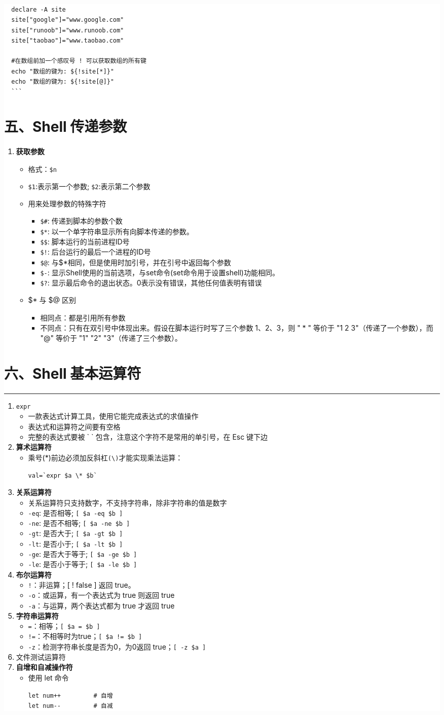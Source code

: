       declare -A site
      site["google"]="www.google.com"
      site["runoob"]="www.runoob.com"
      site["taobao"]="www.taobao.com"

      #在数组前加一个感叹号 ! 可以获取数组的所有键
      echo "数组的键为: ${!site[*]}"
      echo "数组的键为: ${!site[@]}"
      ```


# 五、Shell 传递参数
1. **获取参数**
   + 格式：`$n`
   + `$1`:表示第一个参数; `$2`:表示第二个参数
   + 用来处理参数的特殊字符
     + `$#`: 传递到脚本的参数个数
     + `$*`: 以一个单字符串显示所有向脚本传递的参数。
     + `$$`: 脚本运行的当前进程ID号
     + `$!`: 后台运行的最后一个进程的ID号
     + `$@`: 与$*相同，但是使用时加引号，并在引号中返回每个参数
     + `$-`: 显示Shell使用的当前选项，与set命令(set命令用于设置shell)功能相同。
     + `$?`: 显示最后命令的退出状态。0表示没有错误，其他任何值表明有错误  
  
   + $* 与 $@ 区别
     + 相同点：都是引用所有参数
     + 不同点：只有在双引号中体现出来。假设在脚本运行时写了三个参数 1、2、3，则 " * " 等价于 "1 2 3"（传递了一个参数），而 "@" 等价于 "1" "2" "3"（传递了三个参数）。


# 六、Shell 基本运算符
****
1. `expr`
   + 一款表达式计算工具，使用它能完成表达式的求值操作
   + 表达式和运算符之间要有空格
   + 完整的表达式要被 \` \` 包含，注意这个字符不是常用的单引号，在 Esc 键下边
2. **算术运算符**
   + 乘号(*)前边必须加反斜杠`(\)`才能实现乘法运算：
      ```
      val=`expr $a \* $b`
      ```
3. **关系运算符**
   + 关系运算符只支持数字，不支持字符串，除非字符串的值是数字
   + `-eq`: 是否相等; `[ $a -eq $b ]`
   + `-ne`: 是否不相等; `[ $a -ne $b ] `
   + `-gt`: 是否大于; `[ $a -gt $b ]`
   + `-lt`: 是否小于; `[ $a -lt $b ] `
   + `-ge`: 是否大于等于; `[ $a -ge $b ]`
   + `-le`: 是否小于等于; `[ $a -le $b ] `
4. **布尔运算符**
   + `!`：非运算；[ ! false ] 返回 true。
   + `-o`：或运算，有一个表达式为 true 则返回 true
   + `-a`：与运算，两个表达式都为 true 才返回 true
5. **字符串运算符**
   + `=`：相等；`[ $a = $b ]`
   + `!=`：不相等时为true；`[ $a != $b ]`
   + `-z`：检测字符串长度是否为0，为0返回 true；`[ -z $a ]`
6. 文件测试运算符
7. **自增和自减操作符**
   + 使用 let 命令
      ```
      let num++         # 自增
      let num--         # 自减
      ```
